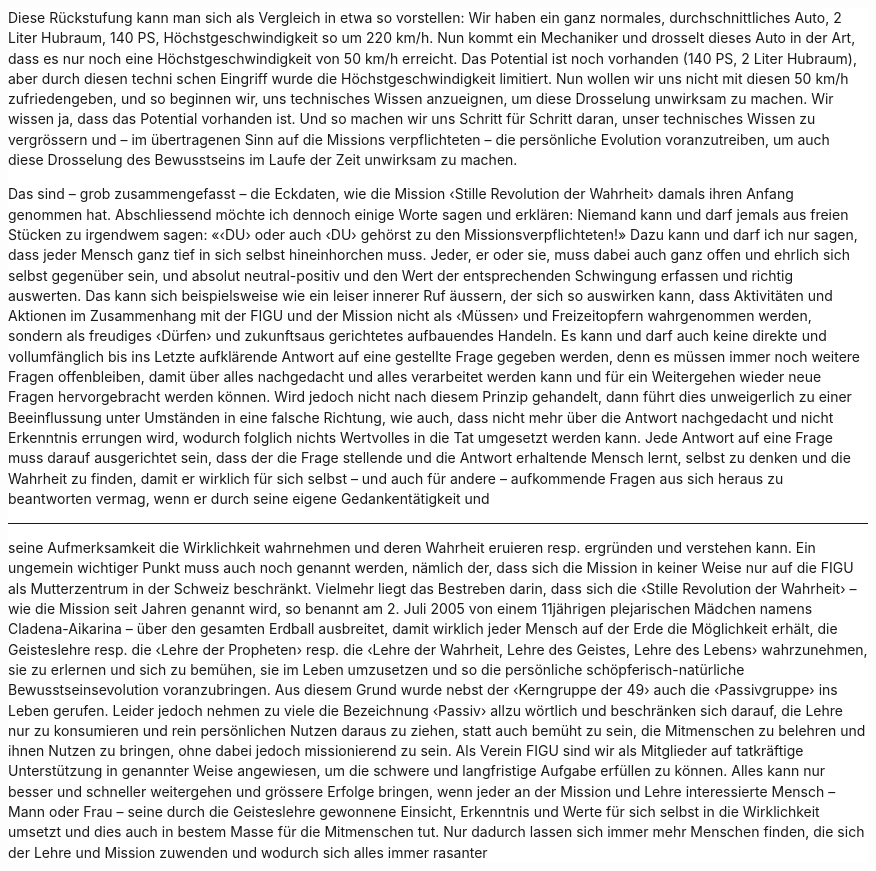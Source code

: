 
Diese Rückstufung kann man sich als Vergleich in etwa so vorstellen: Wir haben ein ganz normales,
durchschnittliches Auto, 2 Liter Hubraum, 140 PS, Höchstgeschwindigkeit so um 220 km/h. Nun kommt
ein Mechaniker und drosselt dieses Auto in der Art, dass es nur noch eine Höchstgeschwindigkeit von
50 km/h erreicht. Das Potential ist noch vorhanden (140 PS, 2 Liter Hubraum), aber durch diesen techni schen Eingriff wurde die Höchstgeschwindigkeit limitiert. Nun wollen wir uns nicht mit diesen 50 km/h
zufriedengeben, und so beginnen wir, uns technisches Wissen anzueignen, um diese Drosselung unwirksam zu machen. Wir wissen ja, dass das Potential vorhanden ist. Und so machen wir uns Schritt
für Schritt daran, unser technisches Wissen zu vergrössern und – im übertragenen Sinn auf die Missions verpflichteten – die persönliche Evolution voranzutreiben, um auch diese Drosselung des Bewusstseins
im Laufe der Zeit unwirksam zu machen.

Das sind – grob zusammengefasst – die Eckdaten, wie die Mission ‹Stille Revolution der Wahrheit› damals ihren Anfang genommen hat. Abschliessend möchte ich dennoch einige Worte sagen und erklären:
Niemand kann und darf jemals aus freien Stücken zu irgendwem sagen: «‹DU› oder auch ‹DU› gehörst
zu den Missionsverpflichteten!» Dazu kann und darf ich nur sagen, dass jeder Mensch ganz tief in sich
selbst hineinhorchen muss. Jeder, er oder sie, muss dabei auch ganz offen und ehrlich sich selbst
gegenüber sein, und absolut neutral-positiv und den Wert der entsprechenden Schwingung erfassen
und richtig auswerten. Das kann sich beispielsweise wie ein leiser innerer Ruf äussern, der sich so auswirken kann, dass Aktivitäten und Aktionen im Zusammenhang mit der FIGU und der Mission nicht als
‹Müssen› und Freizeitopfern wahrgenommen werden, sondern als freudiges ‹Dürfen› und zukunftsaus gerichtetes aufbauendes Handeln. Es kann und darf auch keine direkte und vollumfänglich bis ins Letzte
aufklärende Antwort auf eine gestellte Frage gegeben werden, denn es müssen immer noch weitere
Fragen offenbleiben, damit über alles nachgedacht und alles verarbeitet werden kann und für ein Weitergehen wieder neue Fragen hervorgebracht werden können. Wird jedoch nicht nach diesem Prinzip gehandelt, dann führt dies unweigerlich zu einer Beeinflussung unter Umständen in eine falsche Richtung,
wie auch, dass nicht mehr über die Antwort nachgedacht und nicht Erkenntnis errungen wird, wodurch
folglich nichts Wertvolles in die Tat umgesetzt werden kann. Jede Antwort auf eine Frage muss darauf
ausgerichtet sein, dass der die Frage stellende und die Antwort erhaltende Mensch lernt, selbst zu denken und die Wahrheit zu finden, damit er wirklich für sich selbst – und auch für andere – aufkommende
Fragen aus sich heraus zu beantworten vermag, wenn er durch seine eigene Gedankentätigkeit und


-----

seine Aufmerksamkeit die Wirklichkeit wahrnehmen und deren Wahrheit eruieren resp. ergründen und
verstehen kann.
Ein ungemein wichtiger Punkt muss auch noch genannt werden, nämlich der, dass sich die Mission in
keiner Weise nur auf die FIGU als Mutterzentrum in der Schweiz beschränkt. Vielmehr liegt das Bestreben darin, dass sich die ‹Stille Revolution der Wahrheit› – wie die Mission seit Jahren genannt wird,
so benannt am 2. Juli 2005 von einem 11jährigen plejarischen Mädchen namens Cladena-Aikarina –
über den gesamten Erdball ausbreitet, damit wirklich jeder Mensch auf der Erde die Möglichkeit erhält,
die Geisteslehre resp. die ‹Lehre der Propheten› resp. die ‹Lehre der Wahrheit, Lehre des Geistes, Lehre
des Lebens› wahrzunehmen, sie zu erlernen und sich zu bemühen, sie im Leben umzusetzen und so die
persönliche schöpferisch-natürliche Bewusstseinsevolution voranzubringen. Aus diesem Grund wurde
nebst der ‹Kerngruppe der 49› auch die ‹Passivgruppe› ins Leben gerufen. Leider jedoch nehmen zu
viele die Bezeichnung ‹Passiv› allzu wörtlich und beschränken sich darauf, die Lehre nur zu konsumieren
und rein persönlichen Nutzen daraus zu ziehen, statt auch bemüht zu sein, die Mitmenschen zu belehren und ihnen Nutzen zu bringen, ohne dabei jedoch missionierend zu sein. Als Verein FIGU sind
wir als Mitglieder auf tatkräftige Unterstützung in genannter Weise angewiesen, um die schwere und
langfristige Aufgabe erfüllen zu können. Alles kann nur besser und schneller weitergehen und grössere
Erfolge bringen, wenn jeder an der Mission und Lehre interessierte Mensch – Mann oder Frau – seine
durch die Geisteslehre gewonnene Einsicht, Erkenntnis und Werte für sich selbst in die Wirklichkeit umsetzt und dies auch in bestem Masse für die Mitmenschen tut. Nur dadurch lassen sich immer mehr
Menschen finden, die sich der Lehre und Mission zuwenden und wodurch sich alles immer rasanter